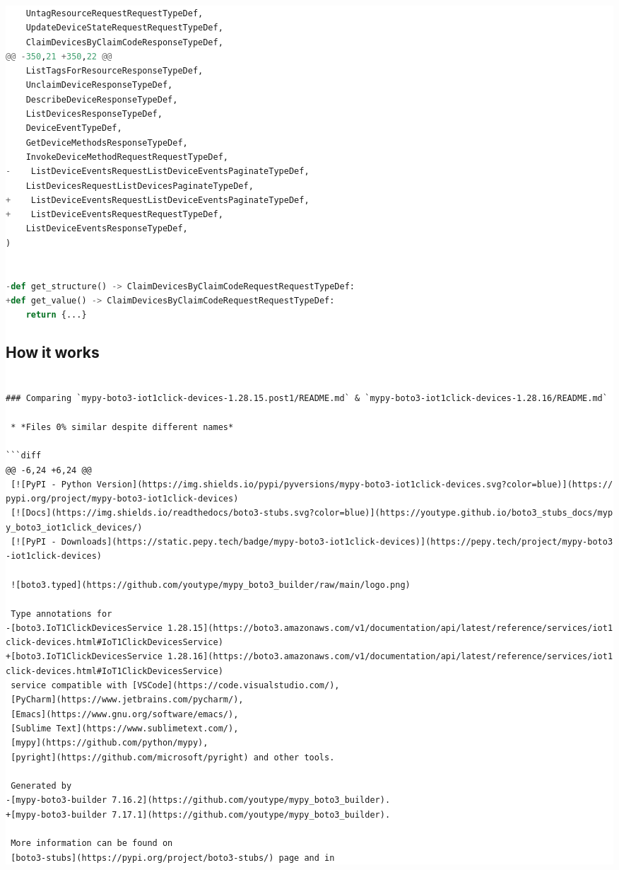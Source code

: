  ```python
     UntagResourceRequestRequestTypeDef,
     UpdateDeviceStateRequestRequestTypeDef,
     ClaimDevicesByClaimCodeResponseTypeDef,
@@ -350,21 +350,22 @@
     ListTagsForResourceResponseTypeDef,
     UnclaimDeviceResponseTypeDef,
     DescribeDeviceResponseTypeDef,
     ListDevicesResponseTypeDef,
     DeviceEventTypeDef,
     GetDeviceMethodsResponseTypeDef,
     InvokeDeviceMethodRequestRequestTypeDef,
-    ListDeviceEventsRequestListDeviceEventsPaginateTypeDef,
     ListDevicesRequestListDevicesPaginateTypeDef,
+    ListDeviceEventsRequestListDeviceEventsPaginateTypeDef,
+    ListDeviceEventsRequestRequestTypeDef,
     ListDeviceEventsResponseTypeDef,
 )
 
 
-def get_structure() -> ClaimDevicesByClaimCodeRequestRequestTypeDef:
+def get_value() -> ClaimDevicesByClaimCodeRequestRequestTypeDef:
     return {...}
 ```
 
 <a id="how-it-works"></a>
 
 ## How it works
```

### Comparing `mypy-boto3-iot1click-devices-1.28.15.post1/README.md` & `mypy-boto3-iot1click-devices-1.28.16/README.md`

 * *Files 0% similar despite different names*

```diff
@@ -6,24 +6,24 @@
 [![PyPI - Python Version](https://img.shields.io/pypi/pyversions/mypy-boto3-iot1click-devices.svg?color=blue)](https://pypi.org/project/mypy-boto3-iot1click-devices)
 [![Docs](https://img.shields.io/readthedocs/boto3-stubs.svg?color=blue)](https://youtype.github.io/boto3_stubs_docs/mypy_boto3_iot1click_devices/)
 [![PyPI - Downloads](https://static.pepy.tech/badge/mypy-boto3-iot1click-devices)](https://pepy.tech/project/mypy-boto3-iot1click-devices)
 
 ![boto3.typed](https://github.com/youtype/mypy_boto3_builder/raw/main/logo.png)
 
 Type annotations for
-[boto3.IoT1ClickDevicesService 1.28.15](https://boto3.amazonaws.com/v1/documentation/api/latest/reference/services/iot1click-devices.html#IoT1ClickDevicesService)
+[boto3.IoT1ClickDevicesService 1.28.16](https://boto3.amazonaws.com/v1/documentation/api/latest/reference/services/iot1click-devices.html#IoT1ClickDevicesService)
 service compatible with [VSCode](https://code.visualstudio.com/),
 [PyCharm](https://www.jetbrains.com/pycharm/),
 [Emacs](https://www.gnu.org/software/emacs/),
 [Sublime Text](https://www.sublimetext.com/),
 [mypy](https://github.com/python/mypy),
 [pyright](https://github.com/microsoft/pyright) and other tools.
 
 Generated by
-[mypy-boto3-builder 7.16.2](https://github.com/youtype/mypy_boto3_builder).
+[mypy-boto3-builder 7.17.1](https://github.com/youtype/mypy_boto3_builder).
 
 More information can be found on
 [boto3-stubs](https://pypi.org/project/boto3-stubs/) page and in
```